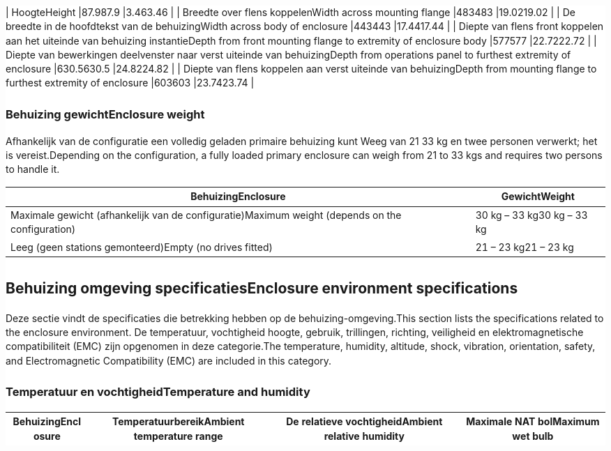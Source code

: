 | <span data-ttu-id="e7f20-250">Hoogte</span><span class="sxs-lookup"><span data-stu-id="e7f20-250">Height</span></span> |<span data-ttu-id="e7f20-251">87.9</span><span class="sxs-lookup"><span data-stu-id="e7f20-251">87.9</span></span> |<span data-ttu-id="e7f20-252">3.46</span><span class="sxs-lookup"><span data-stu-id="e7f20-252">3.46</span></span> |
| <span data-ttu-id="e7f20-253">Breedte over flens koppelen</span><span class="sxs-lookup"><span data-stu-id="e7f20-253">Width across mounting flange</span></span> |<span data-ttu-id="e7f20-254">483</span><span class="sxs-lookup"><span data-stu-id="e7f20-254">483</span></span> |<span data-ttu-id="e7f20-255">19.02</span><span class="sxs-lookup"><span data-stu-id="e7f20-255">19.02</span></span> |
| <span data-ttu-id="e7f20-256">De breedte in de hoofdtekst van de behuizing</span><span class="sxs-lookup"><span data-stu-id="e7f20-256">Width across body of enclosure</span></span> |<span data-ttu-id="e7f20-257">443</span><span class="sxs-lookup"><span data-stu-id="e7f20-257">443</span></span> |<span data-ttu-id="e7f20-258">17.44</span><span class="sxs-lookup"><span data-stu-id="e7f20-258">17.44</span></span> |
| <span data-ttu-id="e7f20-259">Diepte van flens front koppelen aan het uiteinde van behuizing instantie</span><span class="sxs-lookup"><span data-stu-id="e7f20-259">Depth from front mounting flange to extremity of enclosure body</span></span> |<span data-ttu-id="e7f20-260">577</span><span class="sxs-lookup"><span data-stu-id="e7f20-260">577</span></span> |<span data-ttu-id="e7f20-261">22.72</span><span class="sxs-lookup"><span data-stu-id="e7f20-261">22.72</span></span> |
| <span data-ttu-id="e7f20-262">Diepte van bewerkingen deelvenster naar verst uiteinde van behuizing</span><span class="sxs-lookup"><span data-stu-id="e7f20-262">Depth from operations panel to furthest extremity of enclosure</span></span> |<span data-ttu-id="e7f20-263">630.5</span><span class="sxs-lookup"><span data-stu-id="e7f20-263">630.5</span></span> |<span data-ttu-id="e7f20-264">24.82</span><span class="sxs-lookup"><span data-stu-id="e7f20-264">24.82</span></span> |
| <span data-ttu-id="e7f20-265">Diepte van flens koppelen aan verst uiteinde van behuizing</span><span class="sxs-lookup"><span data-stu-id="e7f20-265">Depth from mounting flange to furthest extremity of enclosure</span></span> |<span data-ttu-id="e7f20-266">603</span><span class="sxs-lookup"><span data-stu-id="e7f20-266">603</span></span> |<span data-ttu-id="e7f20-267">23.74</span><span class="sxs-lookup"><span data-stu-id="e7f20-267">23.74</span></span> |

### <a name="enclosure-weight"></a><span data-ttu-id="e7f20-268">Behuizing gewicht</span><span class="sxs-lookup"><span data-stu-id="e7f20-268">Enclosure weight</span></span>
<span data-ttu-id="e7f20-269">Afhankelijk van de configuratie een volledig geladen primaire behuizing kunt Weeg van 21 33 kg en twee personen verwerkt; het is vereist.</span><span class="sxs-lookup"><span data-stu-id="e7f20-269">Depending on the configuration, a fully loaded primary enclosure can weigh from 21 to 33 kgs and requires two persons to handle it.</span></span> 

| <span data-ttu-id="e7f20-270">Behuizing</span><span class="sxs-lookup"><span data-stu-id="e7f20-270">Enclosure</span></span> | <span data-ttu-id="e7f20-271">Gewicht</span><span class="sxs-lookup"><span data-stu-id="e7f20-271">Weight</span></span> |
| --- | --- |
| <span data-ttu-id="e7f20-272">Maximale gewicht (afhankelijk van de configuratie)</span><span class="sxs-lookup"><span data-stu-id="e7f20-272">Maximum weight (depends on the configuration)</span></span> |<span data-ttu-id="e7f20-273">30 kg – 33 kg</span><span class="sxs-lookup"><span data-stu-id="e7f20-273">30 kg – 33 kg</span></span> |
| <span data-ttu-id="e7f20-274">Leeg (geen stations gemonteerd)</span><span class="sxs-lookup"><span data-stu-id="e7f20-274">Empty (no drives fitted)</span></span> |<span data-ttu-id="e7f20-275">21 – 23 kg</span><span class="sxs-lookup"><span data-stu-id="e7f20-275">21 – 23 kg</span></span> |

## <a name="enclosure-environment-specifications"></a><span data-ttu-id="e7f20-276">Behuizing omgeving specificaties</span><span class="sxs-lookup"><span data-stu-id="e7f20-276">Enclosure environment specifications</span></span>
<span data-ttu-id="e7f20-277">Deze sectie vindt de specificaties die betrekking hebben op de behuizing-omgeving.</span><span class="sxs-lookup"><span data-stu-id="e7f20-277">This section lists the specifications related to the enclosure environment.</span></span> <span data-ttu-id="e7f20-278">De temperatuur, vochtigheid hoogte, gebruik, trillingen, richting, veiligheid en elektromagnetische compatibiliteit (EMC) zijn opgenomen in deze categorie.</span><span class="sxs-lookup"><span data-stu-id="e7f20-278">The temperature, humidity, altitude, shock, vibration, orientation, safety, and Electromagnetic Compatibility (EMC) are included in this category.</span></span>  

### <a name="temperature-and-humidity"></a><span data-ttu-id="e7f20-279">Temperatuur en vochtigheid</span><span class="sxs-lookup"><span data-stu-id="e7f20-279">Temperature and humidity</span></span>
| <span data-ttu-id="e7f20-280">Behuizing</span><span class="sxs-lookup"><span data-stu-id="e7f20-280">Enclosure</span></span> | <span data-ttu-id="e7f20-281">Temperatuurbereik</span><span class="sxs-lookup"><span data-stu-id="e7f20-281">Ambient temperature range</span></span> | <span data-ttu-id="e7f20-282">De relatieve vochtigheid</span><span class="sxs-lookup"><span data-stu-id="e7f20-282">Ambient relative humidity</span></span> | <span data-ttu-id="e7f20-283">Maximale NAT bol</span><span class="sxs-lookup"><span data-stu-id="e7f20-283">Maximum wet bulb</span></span> |
| --- | --- | --- | --- |
